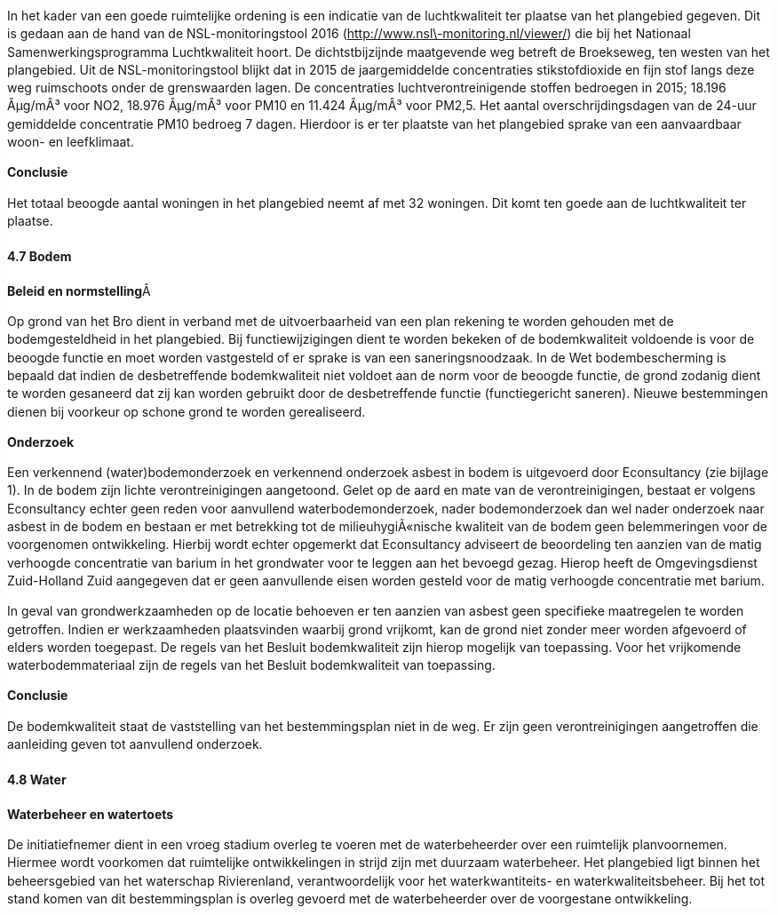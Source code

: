 In het kader van een goede ruimtelijke ordening is een indicatie van de luchtkwaliteit ter plaatse van het plangebied gegeven. Dit is gedaan aan de hand van de NSL\-monitoringstool 2016 (http://www.nsl\-monitoring.nl/viewer/) die bij het Nationaal Samenwerkingsprogramma Luchtkwaliteit hoort. De dichtstbijzijnde maatgevende weg betreft de Broekseweg, ten westen van het plangebied. Uit de NSL\-monitoringstool blijkt dat in 2015 de jaargemiddelde concentraties stikstofdioxide en fijn stof langs deze weg ruimschoots onder de grenswaarden lagen. De concentraties luchtverontreinigende stoffen bedroegen in 2015; 18\.196 Âµg/mÂ³ voor NO2, 18\.976 Âµg/mÂ³ voor PM10 en 11\.424 Âµg/mÂ³ voor PM2,5. Het aantal overschrijdingsdagen van de 24\-uur gemiddelde concentratie PM10 bedroeg 7 dagen. Hierdoor is er ter plaatste van het plangebied sprake van een aanvaardbaar woon\- en leefklimaat.

**Conclusie**

Het totaal beoogde aantal woningen in het plangebied neemt af met 32 woningen. Dit komt ten goede aan de luchtkwaliteit ter plaatse.

#### 4\.7 Bodem

**Beleid en normstelling**Â

Op grond van het Bro dient in verband met de uitvoerbaarheid van een plan rekening te worden gehouden met de bodemgesteldheid in het plangebied. Bij functiewijzigingen dient te worden bekeken of de bodemkwaliteit voldoende is voor de beoogde functie en moet worden vastgesteld of er sprake is van een saneringsnoodzaak. In de Wet bodembescherming is bepaald dat indien de desbetreffende bodemkwaliteit niet voldoet aan de norm voor de beoogde functie, de grond zodanig dient te worden gesaneerd dat zij kan worden gebruikt door de desbetreffende functie (functiegericht saneren). Nieuwe bestemmingen dienen bij voorkeur op schone grond te worden gerealiseerd.

**Onderzoek**

Een verkennend (water)bodemonderzoek en verkennend onderzoek asbest in bodem is uitgevoerd door Econsultancy (zie bijlage 1). In de bodem zijn lichte verontreinigingen aangetoond. Gelet op de aard en mate van de verontreinigingen, bestaat er volgens Econsultancy echter geen reden voor aanvullend waterbodemonderzoek, nader bodemonderzoek dan wel nader onderzoek naar asbest in de bodem en bestaan er met betrekking tot de milieuhygiÃ«nische kwaliteit van de bodem geen belemmeringen voor de voorgenomen ontwikkeling. Hierbij wordt echter opgemerkt dat Econsultancy adviseert de beoordeling ten aanzien van de matig verhoogde concentratie van barium in het grondwater voor te leggen aan het bevoegd gezag. Hierop heeft de Omgevingsdienst Zuid\-Holland Zuid aangegeven dat er geen aanvullende eisen worden gesteld voor de matig verhoogde concentratie met barium.

In geval van grondwerkzaamheden op de locatie behoeven er ten aanzien van asbest geen specifieke maatregelen te worden getroffen. Indien er werkzaamheden plaatsvinden waarbij grond vrijkomt, kan de grond niet zonder meer worden afgevoerd of elders worden toegepast. De regels van het Besluit bodemkwaliteit zijn hierop mogelijk van toepassing. Voor het vrijkomende waterbodemmateriaal zijn de regels van het Besluit bodemkwaliteit van toepassing.

**Conclusie**

De bodemkwaliteit staat de vaststelling van het bestemmingsplan niet in de weg. Er zijn geen verontreinigingen aangetroffen die aanleiding geven tot aanvullend onderzoek.

#### 4\.8 Water

**Waterbeheer en watertoets**

De initiatiefnemer dient in een vroeg stadium overleg te voeren met de waterbeheerder over een ruimtelijk planvoornemen. Hiermee wordt voorkomen dat ruimtelijke ontwikkelingen in strijd zijn met duurzaam waterbeheer. Het plangebied ligt binnen het beheersgebied van het waterschap Rivierenland, verantwoordelijk voor het waterkwantiteits\- en waterkwaliteitsbeheer. Bij het tot stand komen van dit bestemmingsplan is overleg gevoerd met de waterbeheerder over de voorgestane ontwikkeling.
